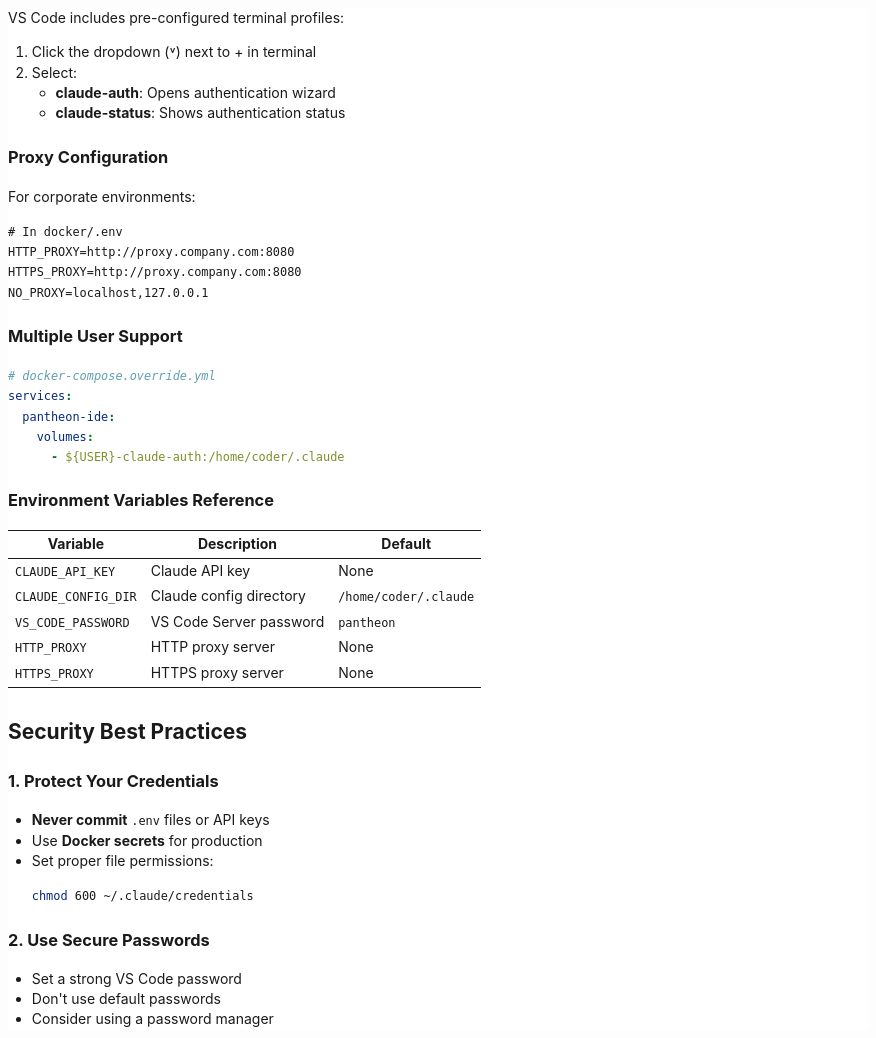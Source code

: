 VS Code includes pre-configured terminal profiles:
1. Click the dropdown (˅) next to + in terminal
2. Select:
   - **claude-auth**: Opens authentication wizard
   - **claude-status**: Shows authentication status

### Proxy Configuration

For corporate environments:

```env
# In docker/.env
HTTP_PROXY=http://proxy.company.com:8080
HTTPS_PROXY=http://proxy.company.com:8080
NO_PROXY=localhost,127.0.0.1
```

### Multiple User Support

```yaml
# docker-compose.override.yml
services:
  pantheon-ide:
    volumes:
      - ${USER}-claude-auth:/home/coder/.claude
```

### Environment Variables Reference

| Variable | Description | Default |
|----------|-------------|---------|
| `CLAUDE_API_KEY` | Claude API key | None |
| `CLAUDE_CONFIG_DIR` | Claude config directory | `/home/coder/.claude` |
| `VS_CODE_PASSWORD` | VS Code Server password | `pantheon` |
| `HTTP_PROXY` | HTTP proxy server | None |
| `HTTPS_PROXY` | HTTPS proxy server | None |

## Security Best Practices

### 1. Protect Your Credentials
- **Never commit** `.env` files or API keys
- Use **Docker secrets** for production
- Set proper file permissions:
  ```bash
  chmod 600 ~/.claude/credentials
  ```

### 2. Use Secure Passwords
- Set a strong VS Code password
- Don't use default passwords
- Consider using a password manager

